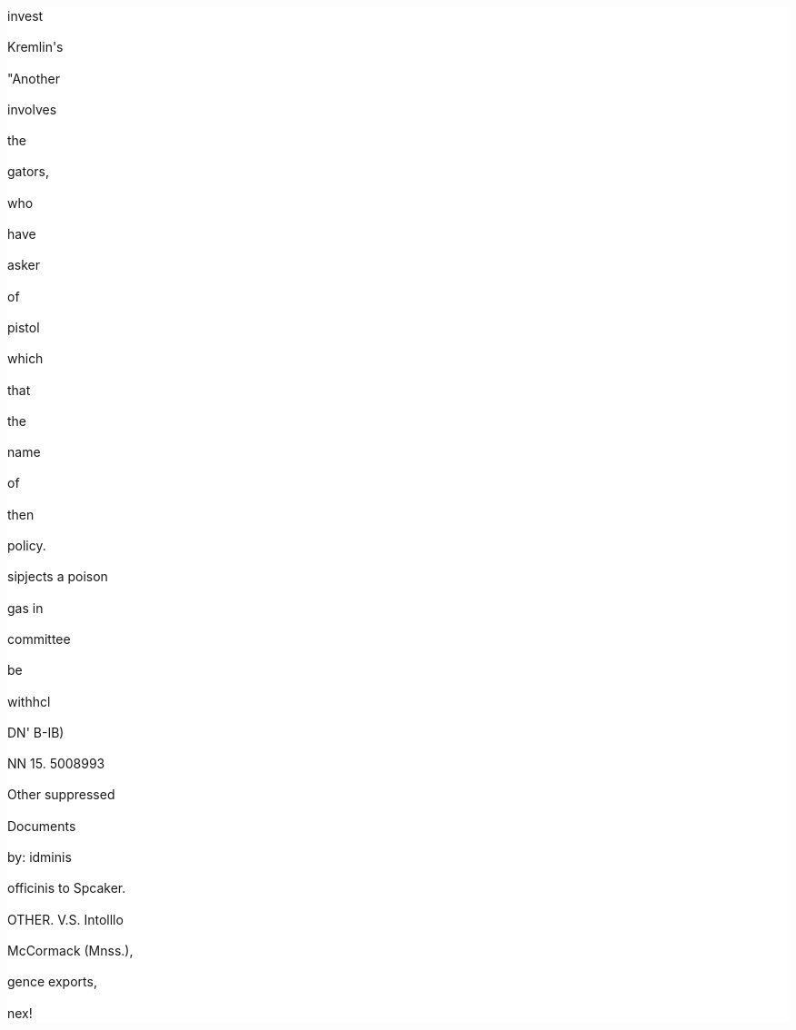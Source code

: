 invest

Kremlin's

"Another

involves

the

gators,

who

have

asker

of

pistol

which

that

the

name

of

then

policy.

sipjects a poison

gas in

committee

be

withhcl

DN' B-IB)

NN 15. 5008993

Other suppressed

Documents

by: idminis

officinis to Spcaker.

OTHER. V.S. Intolllo

McCormack (Mnss.),

gence exports,

nex!
